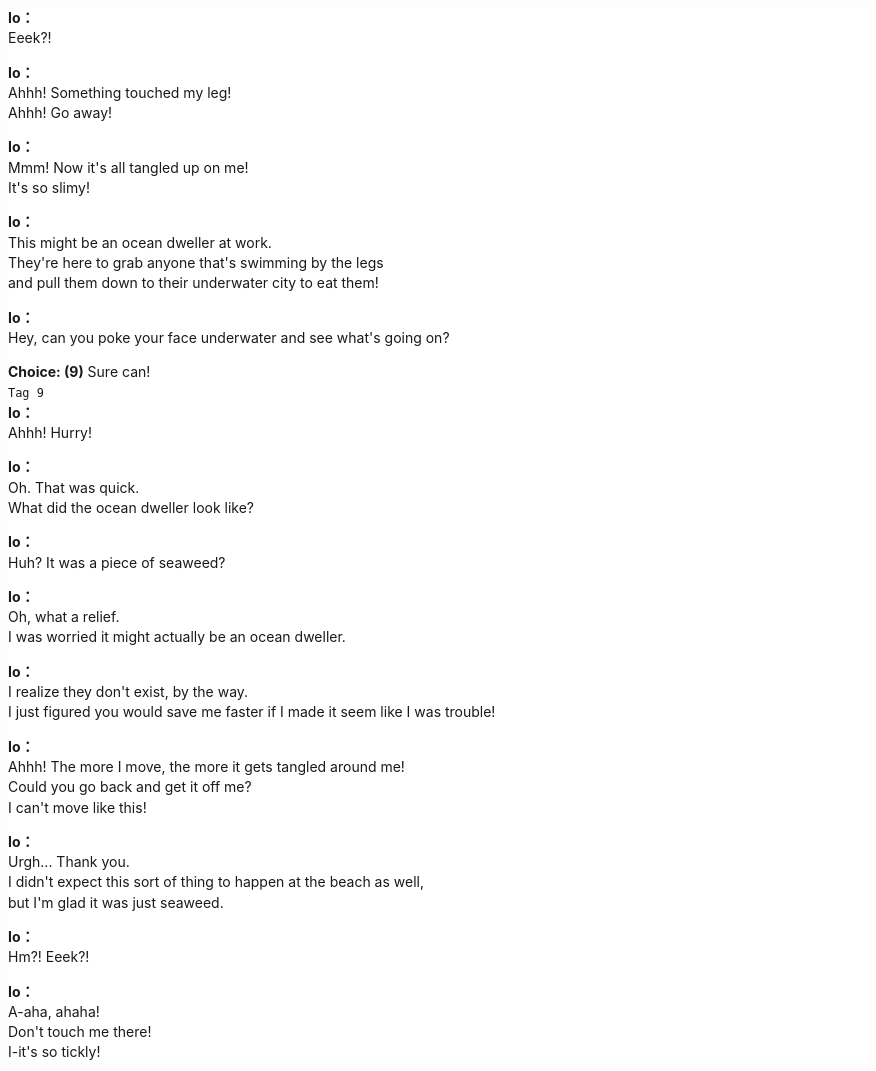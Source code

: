 **Io：**  
Eeek?!  
  
**Io：**  
Ahhh! Something touched my leg!  
Ahhh! Go away!  
  
**Io：**  
Mmm! Now it's all tangled up on me!  
It's so slimy!  
  
**Io：**  
This might be an ocean dweller at work.  
They're here to grab anyone that's swimming by the legs  
and pull them down to their underwater city to eat them!  
  
**Io：**  
Hey, can you poke your face underwater and see what's going on?  
  
**Choice: (9)**  Sure can!  
`Tag 9`  
**Io：**  
Ahhh! Hurry!  
  
**Io：**  
Oh. That was quick.  
What did the ocean dweller look like?  
  
**Io：**  
Huh? It was a piece of seaweed?  
  
**Io：**  
Oh, what a relief.  
I was worried it might actually be an ocean dweller.  
  
**Io：**  
I realize they don't exist, by the way.  
I just figured you would save me faster if I made it seem like I was trouble!  
  
**Io：**  
Ahhh! The more I move, the more it gets tangled around me!  
Could you go back and get it off me?  
I can't move like this!  
  
**Io：**  
Urgh... Thank you.  
I didn't expect this sort of thing to happen at the beach as well,  
but I'm glad it was just seaweed.  
  
**Io：**  
Hm?! Eeek?!  
  
**Io：**  
A-aha, ahaha!  
Don't touch me there!  
I-it's so tickly!  
  